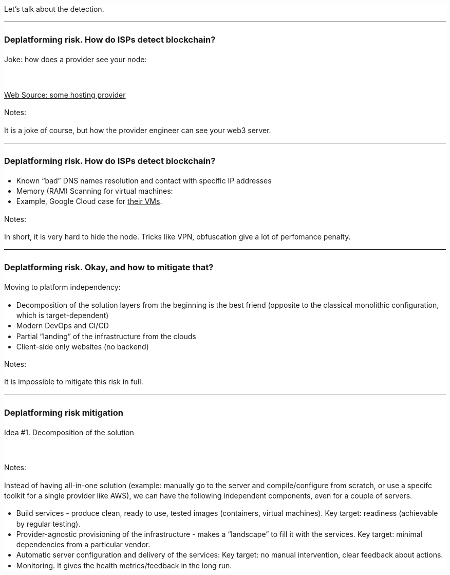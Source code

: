 Let’s talk about the detection.

---

### Deplatforming risk. How do ISPs detect blockchain?

Joke: how does a provider see your node:

<img rounded style="width: 600px" data-src="./img/3-infra-security/3-rack.png"/>

[Web Source: some hosting provider](https://www.datacenter-insider.de/wohlfuehlklima-fuer-rechenzentren-a-352014/)

Notes:

It is a joke of course, but how the provider engineer can see your web3 server.

---

### Deplatforming risk. How do ISPs detect blockchain?
- Known “bad” DNS names resolution and contact with specific IP addresses
- Memory (RAM) Scanning for virtual machines:
 - Example, Google Cloud case for [their VMs](https://cloud.google.com/security-command-center/cryptomining-protection-program#section-4).

Notes: 

In short, it is very hard to hide the node. Tricks like VPN, obfuscation give a lot of perfomance penalty.

---

### Deplatforming risk. Okay, and how to mitigate that?

Moving to platform independency:
 - Decomposition of the solution layers from the beginning is the best friend (opposite to the classical monolithic configuration, which is target-dependent)
 - Modern DevOps and CI/CD
 - Partial “landing” of the infrastructure from the clouds
 - Client-side only websites (no backend)

Notes: 

It is impossible to mitigate this risk in full.

---

### Deplatforming risk mitigation

Idea #1. Decomposition of the solution

<img rounded style="width: 1000px" data-src="./img/3-infra-security/4-stack.png"/>

Notes: 

Instead of having all-in-one solution (example: manually go to the server and compile/configure from scratch, or use a specifc toolkit for a single provider like AWS), we can have the following independent components, even for a couple of servers.
- Build services - produce clean, ready to use, tested images (containers, virtual machines). Key target: readiness (achievable by regular testing).
- Provider-agnostic provisioning of the infrastructure - makes a “landscape” to fill it with the services. Key target: minimal dependencies from a particular vendor.
- Automatic server configuration and delivery of the services: Key target: no manual intervention, clear feedback about actions.
- Monitoring. It gives the health metrics/feedback in the long run.
